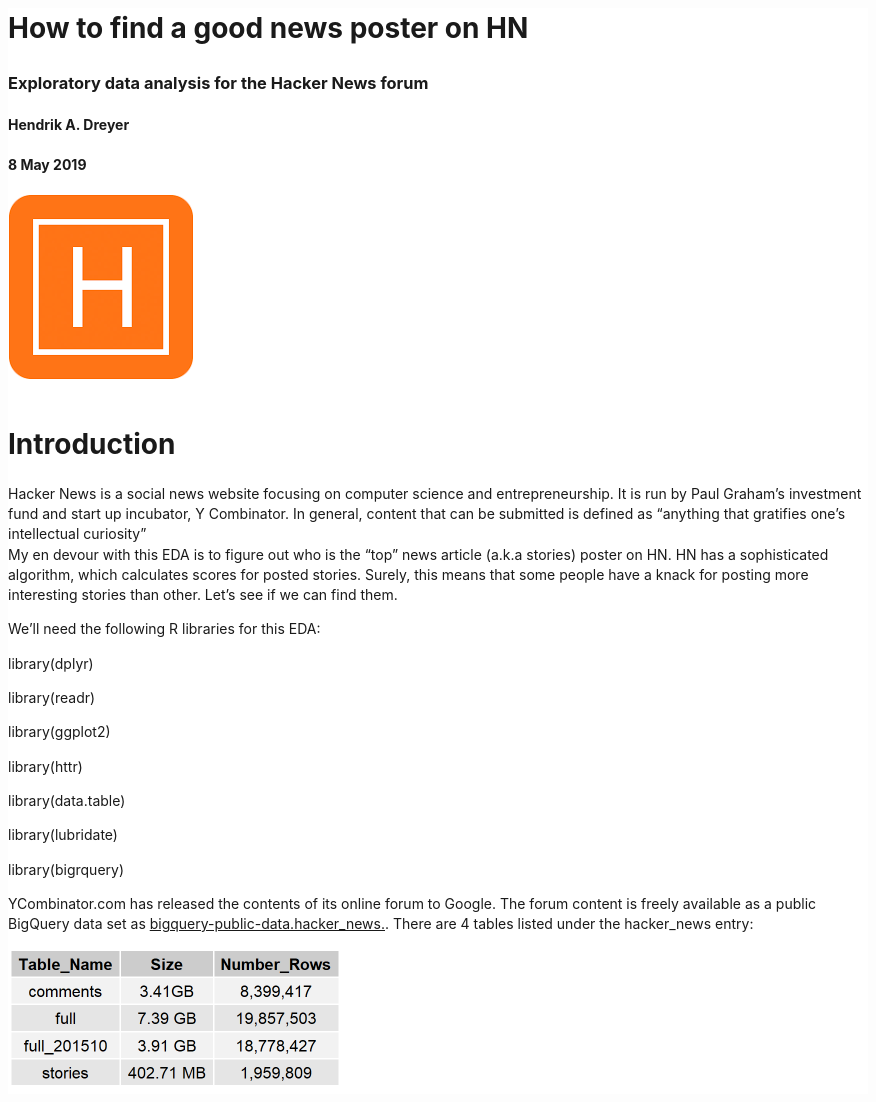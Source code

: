 How to find a good news poster on HN
====================================

### Exploratory data analysis for the Hacker News forum

#### Hendrik A. Dreyer

#### 8 May 2019

![C:\\Users\\driku\\AppData\\Local\\Microsoft\\Windows\\INetCache\\Content.MSO\\71FAC917.tmp](media/524ea844fc6904165e357106d4f7e97a.png)

Introduction
============

Hacker News is a social news website focusing on computer science and
entrepreneurship. It is run by Paul Graham’s investment fund and start up
incubator, Y Combinator. In general, content that can be submitted is defined as
“anything that gratifies one’s intellectual curiosity”  
My en devour with this EDA is to figure out who is the “top” news article (a.k.a
stories) poster on HN. HN has a sophisticated algorithm, which calculates scores
for posted stories. Surely, this means that some people have a knack for posting
more interesting stories than other. Let’s see if we can find them.

We’ll need the following R libraries for this EDA:

library(dplyr)

library(readr)

library(ggplot2)

library(httr)

library(data.table)

library(lubridate)

library(bigrquery)

YCombinator.com has released the contents of its online forum to Google. The
forum content is freely available as a public BigQuery data set as
[bigquery-public-data.hacker_news.](https://console.cloud.google.com/bigquery?p=bigquery-public-data&d=hacker_news).
There are 4 tables listed under the hacker_news entry:

![C:\\Users\\driku\\AppData\\Local\\Microsoft\\Windows\\INetCache\\Content.MSO\\591A602C.tmp](media/4d02c4f470625fee05f87a3787be2a48.png)
